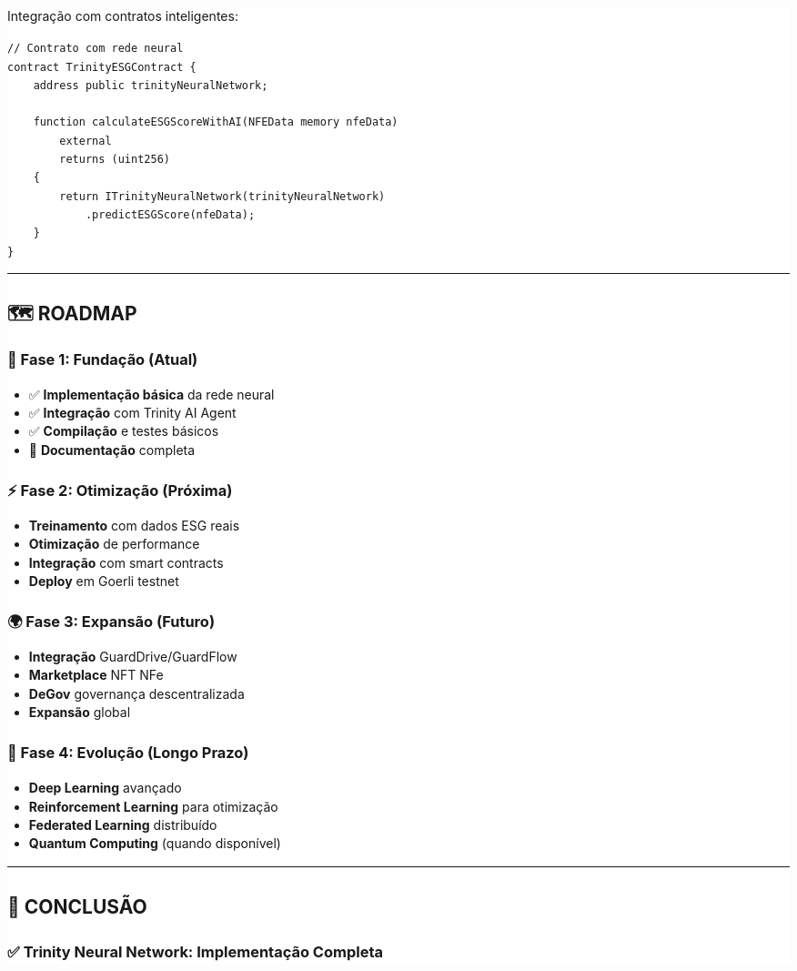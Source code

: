 Integração com contratos inteligentes:

```solidity
// Contrato com rede neural
contract TrinityESGContract {
    address public trinityNeuralNetwork;
    
    function calculateESGScoreWithAI(NFEData memory nfeData) 
        external 
        returns (uint256) 
    {
        return ITrinityNeuralNetwork(trinityNeuralNetwork)
            .predictESGScore(nfeData);
    }
}
```

---

## 🗺️ **ROADMAP**

### **🚀 Fase 1: Fundação (Atual)**
- ✅ **Implementação básica** da rede neural
- ✅ **Integração** com Trinity AI Agent
- ✅ **Compilação** e testes básicos
- 🔄 **Documentação** completa

### **⚡ Fase 2: Otimização (Próxima)**
- **Treinamento** com dados ESG reais
- **Otimização** de performance
- **Integração** com smart contracts
- **Deploy** em Goerli testnet

### **🌍 Fase 3: Expansão (Futuro)**
- **Integração** GuardDrive/GuardFlow
- **Marketplace** NFT NFe
- **DeGov** governança descentralizada
- **Expansão** global

### **🧠 Fase 4: Evolução (Longo Prazo)**
- **Deep Learning** avançado
- **Reinforcement Learning** para otimização
- **Federated Learning** distribuído
- **Quantum Computing** (quando disponível)

---

## 🎯 **CONCLUSÃO**

### **✅ Trinity Neural Network: Implementação Completa**
